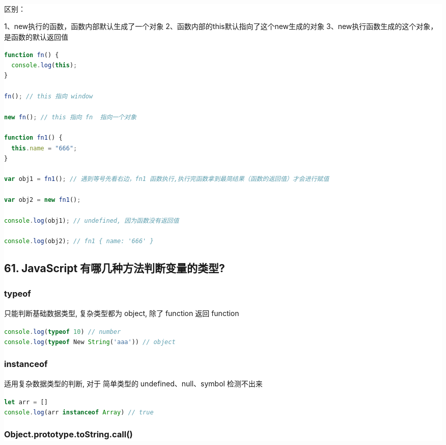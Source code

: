 区别：

1、new执行的函数，函数内部默认生成了一个对象
2、函数内部的this默认指向了这个new生成的对象
3、new执行函数生成的这个对象，是函数的默认返回值



```javascript
function fn() {
  console.log(this);
}

fn(); // this 指向 window

new fn(); // this 指向 fn  指向一个对象

function fn1() {
  this.name = "666";
}

var obj1 = fn1(); // 遇到等号先看右边，fn1 函数执行,执行完函数拿到最简结果（函数的返回值）才会进行赋值

var obj2 = new fn1();

console.log(obj1); // undefined, 因为函数没有返回值

console.log(obj2); // fn1 { name: '666' }
```



## 61. JavaScript 有哪几种方法判断变量的类型?

### typeof

只能判断基础数据类型, 复杂类型都为 object, 除了 function 返回 function

```javascript
console.log(typeof 10) // number
console.log(typeof New String('aaa')) // object
```



### instanceof

适用复杂数据类型的判断, 对于 简单类型的 undefined、null、symbol 检测不出来

```javascript
let arr = []
console.log(arr instanceof Array) // true
```



### Object.prototype.toString.call()
